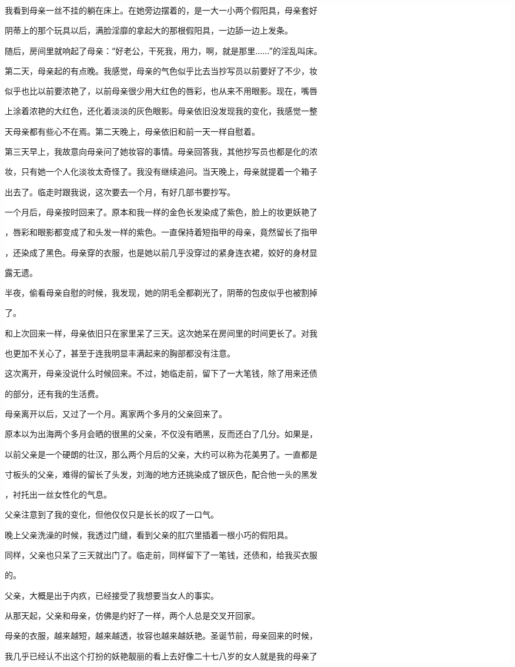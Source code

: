 我看到母亲一丝不挂的躺在床上。在她旁边摆着的，是一大一小两个假阳具，母亲套好

阴蒂上的那个玩具以后，满脸淫靡的拿起大的那根假阳具，一边舔一边上发条。

随后，房间里就响起了母亲：“好老公，干死我，用力，啊，就是那里……”的淫乱叫床。

第二天，母亲起的有点晚。我感觉，母亲的气色似乎比去当抄写员以前要好了不少，妆

似乎也比以前要浓艳了，以前母亲很少用大红色的唇彩，也从来不用眼影。现在，嘴唇

上涂着浓艳的大红色，还化着淡淡的灰色眼影。母亲依旧没发现我的变化，我感觉一整

天母亲都有些心不在焉。第二天晚上，母亲依旧和前一天一样自慰着。

第三天早上，我故意向母亲问了她妆容的事情。母亲回答我，其他抄写员也都是化的浓

妆，只有她一个人化淡妆太奇怪了。我没有继续追问。当天晚上，母亲就提着一个箱子

出去了。临走时跟我说，这次要去一个月，有好几部书要抄写。

一个月后，母亲按时回来了。原本和我一样的金色长发染成了紫色，脸上的妆更妖艳了

，唇彩和眼影都变成了和头发一样的紫色。一直保持着短指甲的母亲，竟然留长了指甲

，还染成了黑色。母亲穿的衣服，也是她以前几乎没穿过的紧身连衣裙，姣好的身材显

露无遗。

半夜，偷看母亲自慰的时候，我发现，她的阴毛全都剃光了，阴蒂的包皮似乎也被割掉

了。

和上次回来一样，母亲依旧只在家里呆了三天。这次她呆在房间里的时间更长了。对我

也更加不关心了，甚至于连我明显丰满起来的胸部都没有注意。

这次离开，母亲没说什么时候回来。不过，她临走前，留下了一大笔钱，除了用来还债

的部分，还有我的生活费。

母亲离开以后，又过了一个月。离家两个多月的父亲回来了。

原本以为出海两个多月会晒的很黑的父亲，不仅没有晒黑，反而还白了几分。如果是，

以前父亲是一个硬朗的壮汉，那么两个月后的父亲，大约可以称为花美男了。一直都是

寸板头的父亲，难得的留长了头发，刘海的地方还挑染成了银灰色，配合他一头的黑发

，衬托出一丝女性化的气息。

父亲注意到了我的变化，但他仅仅只是长长的叹了一口气。

晚上父亲洗澡的时候，我透过门缝，看到父亲的肛穴里插着一根小巧的假阳具。

同样，父亲也只呆了三天就出门了。临走前，同样留下了一笔钱，还债和，给我买衣服

的。

父亲，大概是出于内疚，已经接受了我想要当女人的事实。

从那天起，父亲和母亲，仿佛是约好了一样，两个人总是交叉开回家。

母亲的衣服，越来越短，越来越透，妆容也越来越妖艳。圣诞节前，母亲回来的时候，

我几乎已经认不出这个打扮的妖艳靓丽的看上去好像二十七八岁的女人就是我的母亲了
